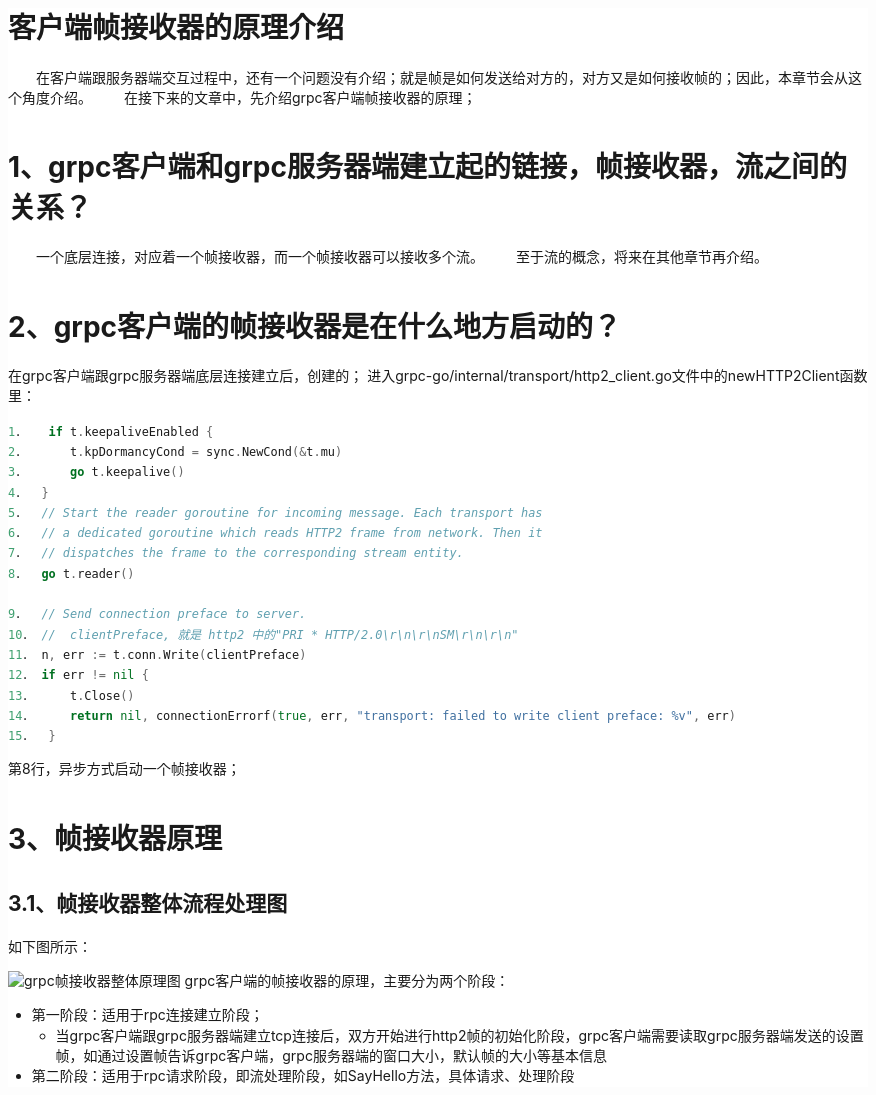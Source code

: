 # 客户端帧接收器的原理介绍

  在客户端跟服务器端交互过程中，还有一个问题没有介绍；就是帧是如何发送给对方的，对方又是如何接收帧的；因此，本章节会从这个角度介绍。
  在接下来的文章中，先介绍grpc客户端帧接收器的原理；

# 1、grpc客户端和grpc服务器端建立起的链接，帧接收器，流之间的关系？

  一个底层连接，对应着一个帧接收器，而一个帧接收器可以接收多个流。
  至于流的概念，将来在其他章节再介绍。

# 2、grpc客户端的帧接收器是在什么地方启动的？

在grpc客户端跟grpc服务器端底层连接建立后，创建的；
进入grpc-go/internal/transport/http2_client.go文件中的newHTTP2Client函数里：

```go
1．   if t.keepaliveEnabled {
2．		t.kpDormancyCond = sync.NewCond(&t.mu)
3．		go t.keepalive()
4．	}
5．	// Start the reader goroutine for incoming message. Each transport has
6．	// a dedicated goroutine which reads HTTP2 frame from network. Then it
7．	// dispatches the frame to the corresponding stream entity.
8．	go t.reader()

9．	// Send connection preface to server.
10．	//	clientPreface, 就是 http2 中的"PRI * HTTP/2.0\r\n\r\nSM\r\n\r\n"
11．	n, err := t.conn.Write(clientPreface)
12．	if err != nil {
13．		t.Close()
14．		return nil, connectionErrorf(true, err, "transport: failed to write client preface: %v", err)
15．  }
```

第8行，异步方式启动一个帧接收器；

# 3、帧接收器原理

## 3.1、帧接收器整体流程处理图

如下图所示：

![grpc帧接收器整体原理图](https://img-blog.csdnimg.cn/20210612095539951.jpg?x-oss-process=image/watermark,type_ZmFuZ3poZW5naGVpdGk,shadow_10,text_aHR0cHM6Ly9ibG9nLmNzZG4ubmV0L3UwMTE1ODI5MjI=,size_16,color_FFFFFF,t_70#pic_center)
grpc客户端的帧接收器的原理，主要分为两个阶段：

- 第一阶段：适用于rpc连接建立阶段；
  - 当grpc客户端跟grpc服务器端建立tcp连接后，双方开始进行http2帧的初始化阶段，grpc客户端需要读取grpc服务器端发送的设置帧，如通过设置帧告诉grpc客户端，grpc服务器端的窗口大小，默认帧的大小等基本信息
- 第二阶段：适用于rpc请求阶段，即流处理阶段，如SayHello方法，具体请求、处理阶段
